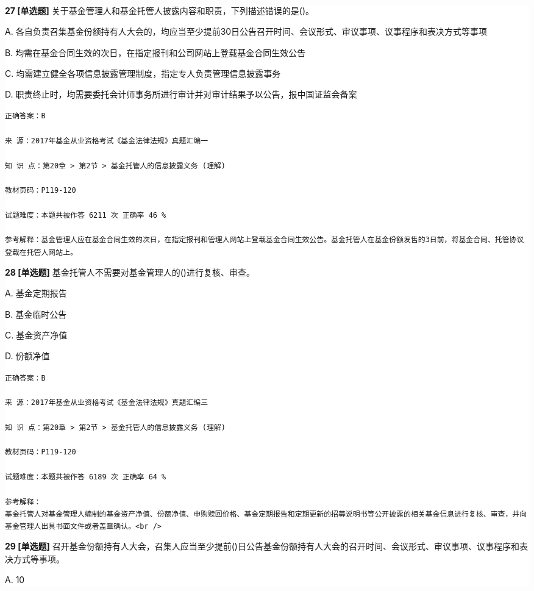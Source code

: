 
**27 [单选题]** 关于基金管理人和基金托管人披露内容和职责，下列描述错误的是()。

A. 各自负责召集基金份额持有人大会的，均应当至少提前30日公告召开时间、会议形式、审议事项、议事程序和表决方式等事项

B. 均需在基金合同生效的次日，在指定报刊和公司网站上登载基金合同生效公告

C. 均需建立健全各项信息披露管理制度，指定专人负责管理信息披露事务

D. 职责终止时，均需要委托会计师事务所进行审计并对审计结果予以公告，报中国证监会备案

```
正确答案：B

来 源：2017年基金从业资格考试《基金法律法规》真题汇编一

知 识 点：第20章 > 第2节 > 基金托管人的信息披露义务 (理解)

教材页码：P119-120

试题难度：本题共被作答 6211 次 正确率 46 %

参考解释：基金管理人应在基金合同生效的次日，在指定报刊和管理人网站上登载基金合同生效公告。基金托管人在基金份额发售的3日前，将基金合同、托管协议登载在托管人网站上。
```


**28 [单选题]** 
基金托管人不需要对基金管理人的()进行复核、审查。

A. 基金定期报告

B. 基金临时公告

C. 基金资产净值

D. 份额净值

```
正确答案：B

来 源：2017年基金从业资格考试《基金法律法规》真题汇编三

知 识 点：第20章 > 第2节 > 基金托管人的信息披露义务 (理解)

教材页码：P119-120

试题难度：本题共被作答 6189 次 正确率 64 %

参考解释：
基金托管人对基金管理人编制的基金资产净值、份额净值、申购赎回价格、基金定期报告和定期更新的招募说明书等公开披露的相关基金信息进行复核、审查，并向基金管理人出具书面文件或者盖章确认。<br />

```


**29 [单选题]** 
召开基金份额持有人大会，召集人应当至少提前()日公告基金份额持有人大会的召开时间、会议形式、审议事项、议事程序和表决方式等事项。

A. 10
